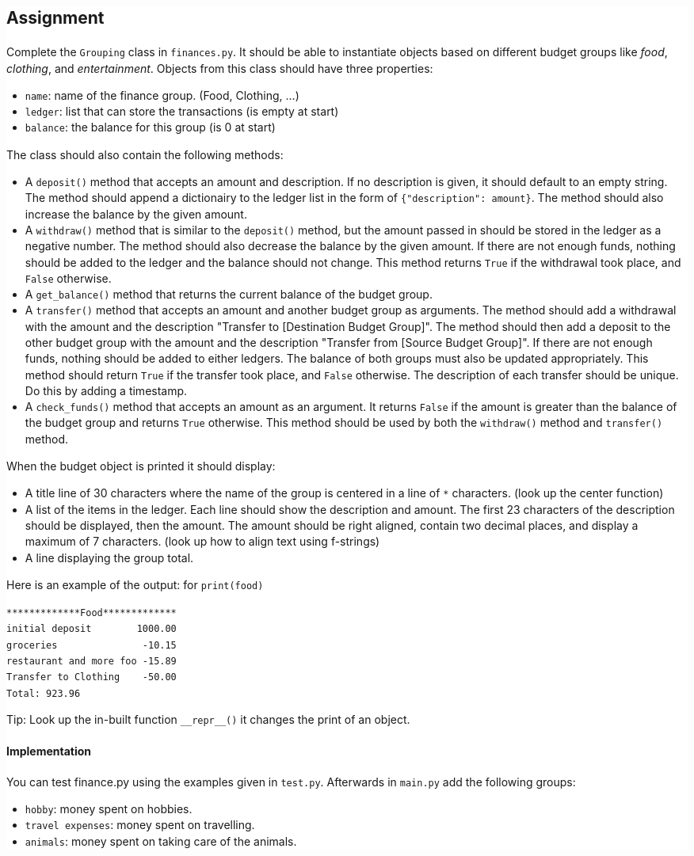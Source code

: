 ## Assignment

Complete the `Grouping` class in `finances.py`. It should be able to instantiate objects based on different budget groups like *food*, *clothing*, and *entertainment*. Objects from this class should have three properties:
* `name`: name of the finance group. (Food, Clothing, ...)
* `ledger`: list that can store the transactions (is empty at start)
* `balance`: the balance for this group (is 0 at start)

The class should also contain the following methods:

* A `deposit()` method that accepts an amount and description. If no description is given, it should default to an empty string. The method should append a dictionairy to the ledger list in the form of `{"description": amount}`. The method should also increase the balance by the given amount.
* A `withdraw()` method that is similar to the `deposit()` method, but the amount passed in should be stored in the ledger as a negative number. The method should also decrease the balance by the given amount. If there are not enough funds, nothing should be added to the ledger and the balance should not change. This method returns `True` if the withdrawal took place, and `False` otherwise.
* A `get_balance()` method that returns the current balance of the budget group.
* A `transfer()` method that accepts an amount and another budget group as arguments. The method should add a withdrawal with the amount and the description "Transfer to [Destination Budget Group]". The method should then add a deposit to the other budget group with the amount and the description "Transfer from [Source Budget Group]". If there are not enough funds, nothing should be added to either ledgers. The balance of both groups must also be updated appropriately. This method should return `True` if the transfer took place, and `False` otherwise. The description of each transfer should be unique. Do this by adding a timestamp.
* A `check_funds()` method that accepts an amount as an argument. It returns `False` if the amount is greater than the balance of the budget group and returns `True` otherwise. This method should be used by both the `withdraw()` method and `transfer()` method.

When the budget object is printed it should display:
* A title line of 30 characters where the name of the group is centered in a line of `*` characters. (look up the center function)
* A list of the items in the ledger. Each line should show the description and amount. The first 23 characters of the description should be displayed, then the amount. The amount should be right aligned, contain two decimal places, and display a maximum of 7 characters. (look up how to align text using f-strings)
* A line displaying the group total.

Here is an example of the output: for `print(food)`
```
*************Food*************
initial deposit        1000.00
groceries               -10.15
restaurant and more foo -15.89
Transfer to Clothing    -50.00
Total: 923.96
```
Tip: Look up the in-built function `__repr__()` it changes the print of an object.

#### Implementation

You can test finance.py using the examples given in `test.py`. Afterwards in `main.py` add the following groups:
* `hobby`: money spent on hobbies.
* `travel expenses`: money spent on travelling.
* `animals`: money spent on taking care of the animals.
